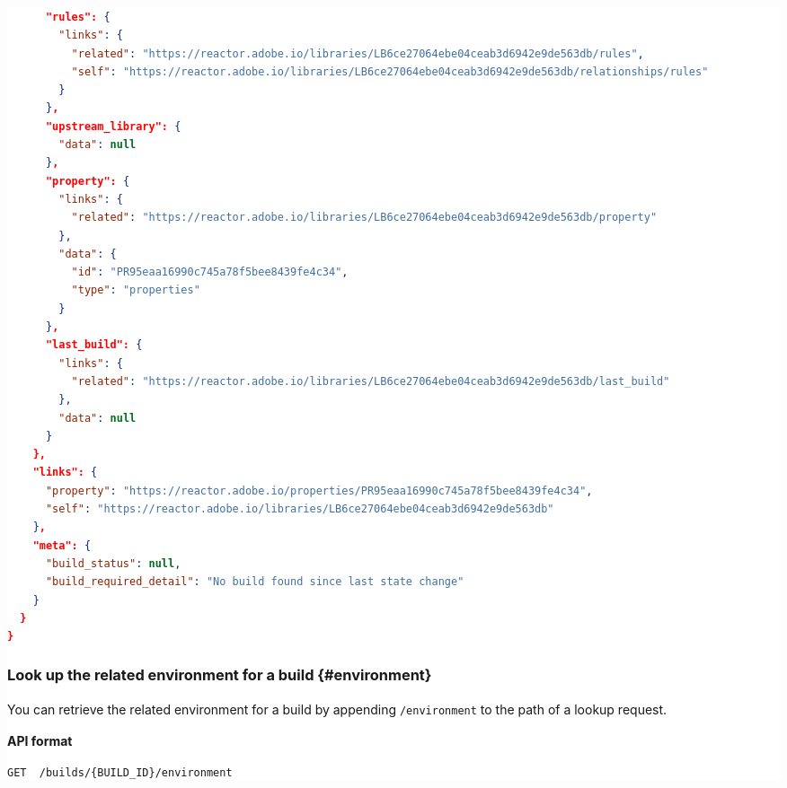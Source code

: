 ```json
      "rules": {
        "links": {
          "related": "https://reactor.adobe.io/libraries/LB6ce27064ebe04ceab3d6942e9de563db/rules",
          "self": "https://reactor.adobe.io/libraries/LB6ce27064ebe04ceab3d6942e9de563db/relationships/rules"
        }
      },
      "upstream_library": {
        "data": null
      },
      "property": {
        "links": {
          "related": "https://reactor.adobe.io/libraries/LB6ce27064ebe04ceab3d6942e9de563db/property"
        },
        "data": {
          "id": "PR95eaa16990c745a78f5bee8439fe4c34",
          "type": "properties"
        }
      },
      "last_build": {
        "links": {
          "related": "https://reactor.adobe.io/libraries/LB6ce27064ebe04ceab3d6942e9de563db/last_build"
        },
        "data": null
      }
    },
    "links": {
      "property": "https://reactor.adobe.io/properties/PR95eaa16990c745a78f5bee8439fe4c34",
      "self": "https://reactor.adobe.io/libraries/LB6ce27064ebe04ceab3d6942e9de563db"
    },
    "meta": {
      "build_status": null,
      "build_required_detail": "No build found since last state change"
    }
  }
}
```

### Look up the related environment for a build {#environment}

You can retrieve the related environment for a build by appending `/environment` to the path of a lookup request.

**API format**

```http
GET  /builds/{BUILD_ID}/environment
```
